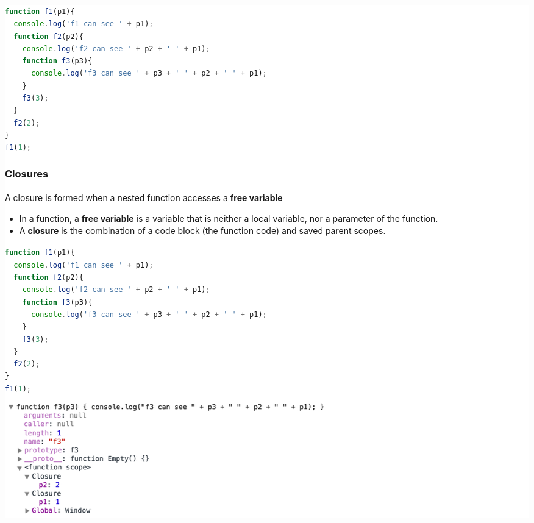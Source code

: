 ```javascript
function f1(p1){
  console.log('f1 can see ' + p1);
  function f2(p2){
    console.log('f2 can see ' + p2 + ' ' + p1);
    function f3(p3){
      console.log('f3 can see ' + p3 + ' ' + p2 + ' ' + p1);
    }
    f3(3);
  }
  f2(2);
}
f1(1);
```




### Closures

A closure is formed when a nested function accesses a **free variable**



* In a function, a **free variable** is a variable that is neither a local variable, nor a parameter of the function.
* A **closure** is the combination of a code block (the function code) and saved parent scopes.




```javascript
function f1(p1){
  console.log('f1 can see ' + p1);
  function f2(p2){
    console.log('f2 can see ' + p2 + ' ' + p1);
    function f3(p3){
      console.log('f3 can see ' + p3 + ' ' + p2 + ' ' + p1);
    }
    f3(3);
  }
  f2(2);
}
f1(1);
```

![](images/closure.png)
